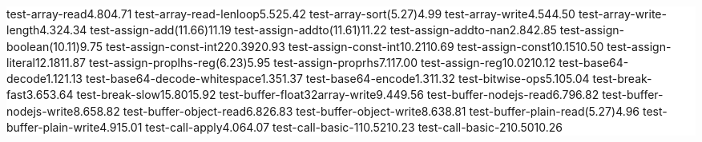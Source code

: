 <tr><td>test-array-read</td><td style="background-color: #ffffff">4.80</td><td style="background-color: #eeeeee">4.71</td></tr>
<tr><td>test-array-read-lenloop</td><td style="background-color: #ffffff">5.52</td><td style="background-color: #eeeeee">5.42</td></tr>
<tr><td>test-array-sort</td><td style="background-color: #ffeeee">(5.27)</td><td style="background-color: #eeeeee">4.99</td></tr>
<tr><td>test-array-write</td><td style="background-color: #ffffff">4.54</td><td style="background-color: #eeeeee">4.50</td></tr>
<tr><td>test-array-write-length</td><td style="background-color: #ffffff">4.32</td><td style="background-color: #eeeeee">4.34</td></tr>
<tr><td>test-assign-add</td><td style="background-color: #ffeeee">(11.66)</td><td style="background-color: #eeeeee">11.19</td></tr>
<tr><td>test-assign-addto</td><td style="background-color: #ffeeee">(11.61)</td><td style="background-color: #eeeeee">11.22</td></tr>
<tr><td>test-assign-addto-nan</td><td style="background-color: #ffffff">2.84</td><td style="background-color: #eeeeee">2.85</td></tr>
<tr><td>test-assign-boolean</td><td style="background-color: #ffeeee">(10.11)</td><td style="background-color: #eeeeee">9.75</td></tr>
<tr><td>test-assign-const-int2</td><td style="background-color: #ffffff">20.39</td><td style="background-color: #eeeeee">20.93</td></tr>
<tr><td>test-assign-const-int</td><td style="background-color: #eeffee">10.21</td><td style="background-color: #eeeeee">10.69</td></tr>
<tr><td>test-assign-const</td><td style="background-color: #eeffee">10.15</td><td style="background-color: #eeeeee">10.50</td></tr>
<tr><td>test-assign-literal</td><td style="background-color: #ffffff">12.18</td><td style="background-color: #eeeeee">11.87</td></tr>
<tr><td>test-assign-proplhs-reg</td><td style="background-color: #ffeeee">(6.23)</td><td style="background-color: #eeeeee">5.95</td></tr>
<tr><td>test-assign-proprhs</td><td style="background-color: #ffffff">7.11</td><td style="background-color: #eeeeee">7.00</td></tr>
<tr><td>test-assign-reg</td><td style="background-color: #ffffff">10.02</td><td style="background-color: #eeeeee">10.12</td></tr>
<tr><td>test-base64-decode</td><td style="background-color: #ffffff">1.12</td><td style="background-color: #eeeeee">1.13</td></tr>
<tr><td>test-base64-decode-whitespace</td><td style="background-color: #ffffff">1.35</td><td style="background-color: #eeeeee">1.37</td></tr>
<tr><td>test-base64-encode</td><td style="background-color: #ffffff">1.31</td><td style="background-color: #eeeeee">1.32</td></tr>
<tr><td>test-bitwise-ops</td><td style="background-color: #ffffff">5.10</td><td style="background-color: #eeeeee">5.04</td></tr>
<tr><td>test-break-fast</td><td style="background-color: #ffffff">3.65</td><td style="background-color: #eeeeee">3.64</td></tr>
<tr><td>test-break-slow</td><td style="background-color: #ffffff">15.80</td><td style="background-color: #eeeeee">15.92</td></tr>
<tr><td>test-buffer-float32array-write</td><td style="background-color: #ffffff">9.44</td><td style="background-color: #eeeeee">9.56</td></tr>
<tr><td>test-buffer-nodejs-read</td><td style="background-color: #ffffff">6.79</td><td style="background-color: #eeeeee">6.82</td></tr>
<tr><td>test-buffer-nodejs-write</td><td style="background-color: #ffffff">8.65</td><td style="background-color: #eeeeee">8.82</td></tr>
<tr><td>test-buffer-object-read</td><td style="background-color: #ffffff">6.82</td><td style="background-color: #eeeeee">6.83</td></tr>
<tr><td>test-buffer-object-write</td><td style="background-color: #ffffff">8.63</td><td style="background-color: #eeeeee">8.81</td></tr>
<tr><td>test-buffer-plain-read</td><td style="background-color: #ffeeee">(5.27)</td><td style="background-color: #eeeeee">4.96</td></tr>
<tr><td>test-buffer-plain-write</td><td style="background-color: #ffffff">4.91</td><td style="background-color: #eeeeee">5.01</td></tr>
<tr><td>test-call-apply</td><td style="background-color: #ffffff">4.06</td><td style="background-color: #eeeeee">4.07</td></tr>
<tr><td>test-call-basic-1</td><td style="background-color: #ffffff">10.52</td><td style="background-color: #eeeeee">10.23</td></tr>
<tr><td>test-call-basic-2</td><td style="background-color: #ffffff">10.50</td><td style="background-color: #eeeeee">10.26</td></tr>